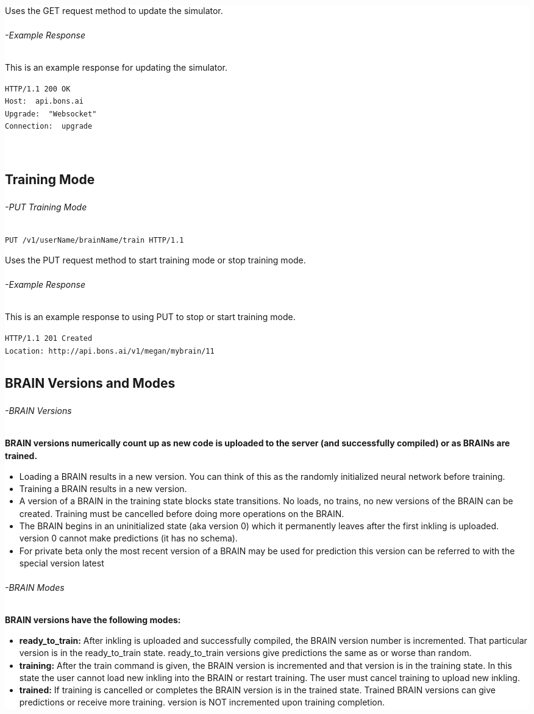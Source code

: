 Uses the GET request method to update the simulator.

###### -Example Response

This is an example response for updating the simulator.

```http
HTTP/1.1 200 OK
Host:  api.bons.ai
Upgrade:  "Websocket"
Connection:  upgrade
```
‍
## Training Mode

###### -PUT Training Mode

```http
PUT /v1/userName/brainName/train HTTP/1.1
```

Uses the PUT request method to start training mode or stop training mode.

###### -Example Response

This is an example response to using PUT to stop or start training mode.

```http
HTTP/1.1 201 Created
Location: http://api.bons.ai/v1/megan/mybrain/11
```

## BRAIN Versions and Modes

###### -BRAIN Versions

**BRAIN versions numerically count up as new code is uploaded to the server (and successfully compiled) or as BRAINs are trained.**

* Loading a BRAIN results in a new version. You can think of this as the randomly initialized neural network before training.
* Training a BRAIN results in a new version.
* A version of a BRAIN in the training state blocks state transitions. No loads, no trains, no new versions of the BRAIN can be created. Training must be cancelled before doing more operations on the BRAIN.
* The BRAIN begins in an uninitialized state (aka version 0) which it permanently leaves after the first inkling is uploaded. version 0 cannot make predictions (it has no schema).
* For private beta only the most recent version of a BRAIN may be used for prediction this version can be referred to with the special version latest

###### -BRAIN Modes

**BRAIN versions have the following modes:**

* **ready_to_train:** After inkling is uploaded and successfully compiled, the BRAIN version number is incremented. That particular version is in the ready_to_train state. ready_to_train versions give predictions the same as or worse than random.
* **training:** After the train command is given, the BRAIN version is incremented and that version is in the training state. In this state the user cannot load new inkling into the BRAIN or restart training. The user must cancel training to upload new inkling.
* **trained:** If training is cancelled or completes the BRAIN version is in the trained state. Trained BRAIN versions can give predictions or receive more training. version is NOT incremented upon training completion.
